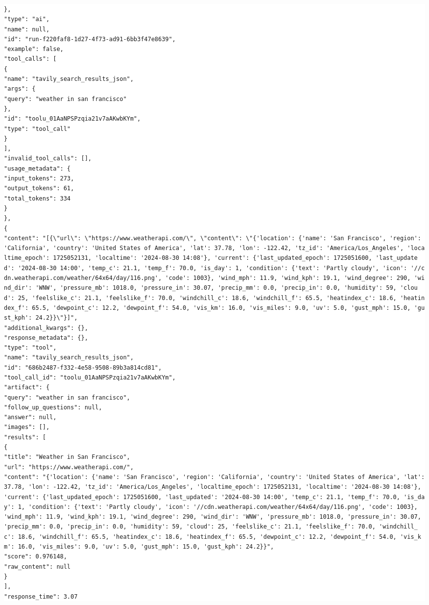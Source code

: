```
},
"type": "ai",
"name": null,
"id": "run-f220faf8-1d27-4f73-ad91-6bb3f47e8639",
"example": false,
"tool_calls": [
{
"name": "tavily_search_results_json",
"args": {
"query": "weather in san francisco"
},
"id": "toolu_01AaNPSPzqia21v7aAKwbKYm",
"type": "tool_call"
}
],
"invalid_tool_calls": [],
"usage_metadata": {
"input_tokens": 273,
"output_tokens": 61,
"total_tokens": 334
}
},
{
"content": "[{\"url\": \"https://www.weatherapi.com/\", \"content\": \"{'location': {'name': 'San Francisco', 'region': 'California', 'country': 'United States of America', 'lat': 37.78, 'lon': -122.42, 'tz_id': 'America/Los_Angeles', 'localtime_epoch': 1725052131, 'localtime': '2024-08-30 14:08'}, 'current': {'last_updated_epoch': 1725051600, 'last_updated': '2024-08-30 14:00', 'temp_c': 21.1, 'temp_f': 70.0, 'is_day': 1, 'condition': {'text': 'Partly cloudy', 'icon': '//cdn.weatherapi.com/weather/64x64/day/116.png', 'code': 1003}, 'wind_mph': 11.9, 'wind_kph': 19.1, 'wind_degree': 290, 'wind_dir': 'WNW', 'pressure_mb': 1018.0, 'pressure_in': 30.07, 'precip_mm': 0.0, 'precip_in': 0.0, 'humidity': 59, 'cloud': 25, 'feelslike_c': 21.1, 'feelslike_f': 70.0, 'windchill_c': 18.6, 'windchill_f': 65.5, 'heatindex_c': 18.6, 'heatindex_f': 65.5, 'dewpoint_c': 12.2, 'dewpoint_f': 54.0, 'vis_km': 16.0, 'vis_miles': 9.0, 'uv': 5.0, 'gust_mph': 15.0, 'gust_kph': 24.2}}\"}]",
"additional_kwargs": {},
"response_metadata": {},
"type": "tool",
"name": "tavily_search_results_json",
"id": "686b2487-f332-4e58-9508-89b3a814cd81",
"tool_call_id": "toolu_01AaNPSPzqia21v7aAKwbKYm",
"artifact": {
"query": "weather in san francisco",
"follow_up_questions": null,
"answer": null,
"images": [],
"results": [
{
"title": "Weather in San Francisco",
"url": "https://www.weatherapi.com/",
"content": "{'location': {'name': 'San Francisco', 'region': 'California', 'country': 'United States of America', 'lat': 37.78, 'lon': -122.42, 'tz_id': 'America/Los_Angeles', 'localtime_epoch': 1725052131, 'localtime': '2024-08-30 14:08'}, 'current': {'last_updated_epoch': 1725051600, 'last_updated': '2024-08-30 14:00', 'temp_c': 21.1, 'temp_f': 70.0, 'is_day': 1, 'condition': {'text': 'Partly cloudy', 'icon': '//cdn.weatherapi.com/weather/64x64/day/116.png', 'code': 1003}, 'wind_mph': 11.9, 'wind_kph': 19.1, 'wind_degree': 290, 'wind_dir': 'WNW', 'pressure_mb': 1018.0, 'pressure_in': 30.07, 'precip_mm': 0.0, 'precip_in': 0.0, 'humidity': 59, 'cloud': 25, 'feelslike_c': 21.1, 'feelslike_f': 70.0, 'windchill_c': 18.6, 'windchill_f': 65.5, 'heatindex_c': 18.6, 'heatindex_f': 65.5, 'dewpoint_c': 12.2, 'dewpoint_f': 54.0, 'vis_km': 16.0, 'vis_miles': 9.0, 'uv': 5.0, 'gust_mph': 15.0, 'gust_kph': 24.2}}",
"score": 0.976148,
"raw_content": null
}
],
"response_time": 3.07
```